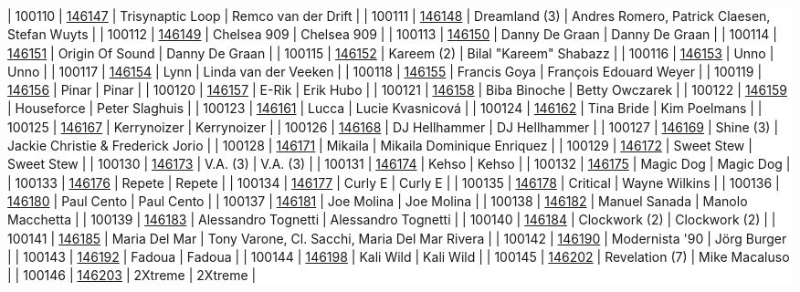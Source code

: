 | 100110 | [146147](https://www.discogs.com/artist/146147) | Trisynaptic Loop | Remco van der Drift |
| 100111 | [146148](https://www.discogs.com/artist/146148) | Dreamland (3) | Andres Romero, Patrick Claesen, Stefan Wuyts |
| 100112 | [146149](https://www.discogs.com/artist/146149) | Chelsea 909 | Chelsea 909 |
| 100113 | [146150](https://www.discogs.com/artist/146150) | Danny De Graan | Danny De Graan |
| 100114 | [146151](https://www.discogs.com/artist/146151) | Origin Of Sound | Danny De Graan |
| 100115 | [146152](https://www.discogs.com/artist/146152) | Kareem (2) | Bilal "Kareem" Shabazz |
| 100116 | [146153](https://www.discogs.com/artist/146153) | Unno | Unno |
| 100117 | [146154](https://www.discogs.com/artist/146154) | Lynn | Linda van der Veeken |
| 100118 | [146155](https://www.discogs.com/artist/146155) | Francis Goya | François Edouard Weyer |
| 100119 | [146156](https://www.discogs.com/artist/146156) | Pinar | Pinar |
| 100120 | [146157](https://www.discogs.com/artist/146157) | E-Rik | Erik Hubo |
| 100121 | [146158](https://www.discogs.com/artist/146158) | Biba Binoche | Betty Owczarek |
| 100122 | [146159](https://www.discogs.com/artist/146159) | Houseforce | Peter Slaghuis |
| 100123 | [146161](https://www.discogs.com/artist/146161) | Lucca | Lucie Kvasnicová |
| 100124 | [146162](https://www.discogs.com/artist/146162) | Tina Bride | Kim Poelmans |
| 100125 | [146167](https://www.discogs.com/artist/146167) | Kerrynoizer | Kerrynoizer |
| 100126 | [146168](https://www.discogs.com/artist/146168) | DJ Hellhammer | DJ Hellhammer |
| 100127 | [146169](https://www.discogs.com/artist/146169) | Shine (3) | Jackie Christie & Frederick Jorio |
| 100128 | [146171](https://www.discogs.com/artist/146171) | Mikaila | Mikaila Dominique Enriquez |
| 100129 | [146172](https://www.discogs.com/artist/146172) | Sweet Stew | Sweet Stew |
| 100130 | [146173](https://www.discogs.com/artist/146173) | V.A. (3) | V.A. (3) |
| 100131 | [146174](https://www.discogs.com/artist/146174) | Kehso | Kehso |
| 100132 | [146175](https://www.discogs.com/artist/146175) | Magic Dog | Magic Dog |
| 100133 | [146176](https://www.discogs.com/artist/146176) | Repete | Repete |
| 100134 | [146177](https://www.discogs.com/artist/146177) | Curly E | Curly E |
| 100135 | [146178](https://www.discogs.com/artist/146178) | Critical | Wayne Wilkins |
| 100136 | [146180](https://www.discogs.com/artist/146180) | Paul Cento | Paul Cento |
| 100137 | [146181](https://www.discogs.com/artist/146181) | Joe Molina | Joe Molina |
| 100138 | [146182](https://www.discogs.com/artist/146182) | Manuel Sanada | Manolo Macchetta |
| 100139 | [146183](https://www.discogs.com/artist/146183) | Alessandro Tognetti | Alessandro Tognetti |
| 100140 | [146184](https://www.discogs.com/artist/146184) | Clockwork (2) | Clockwork (2) |
| 100141 | [146185](https://www.discogs.com/artist/146185) | Maria Del Mar | Tony Varone, Cl. Sacchi, Maria Del Mar Rivera |
| 100142 | [146190](https://www.discogs.com/artist/146190) | Modernista '90 | Jörg Burger |
| 100143 | [146192](https://www.discogs.com/artist/146192) | Fadoua | Fadoua |
| 100144 | [146198](https://www.discogs.com/artist/146198) | Kali Wild | Kali Wild |
| 100145 | [146202](https://www.discogs.com/artist/146202) | Revelation (7) | Mike Macaluso |
| 100146 | [146203](https://www.discogs.com/artist/146203) | 2Xtreme | 2Xtreme |